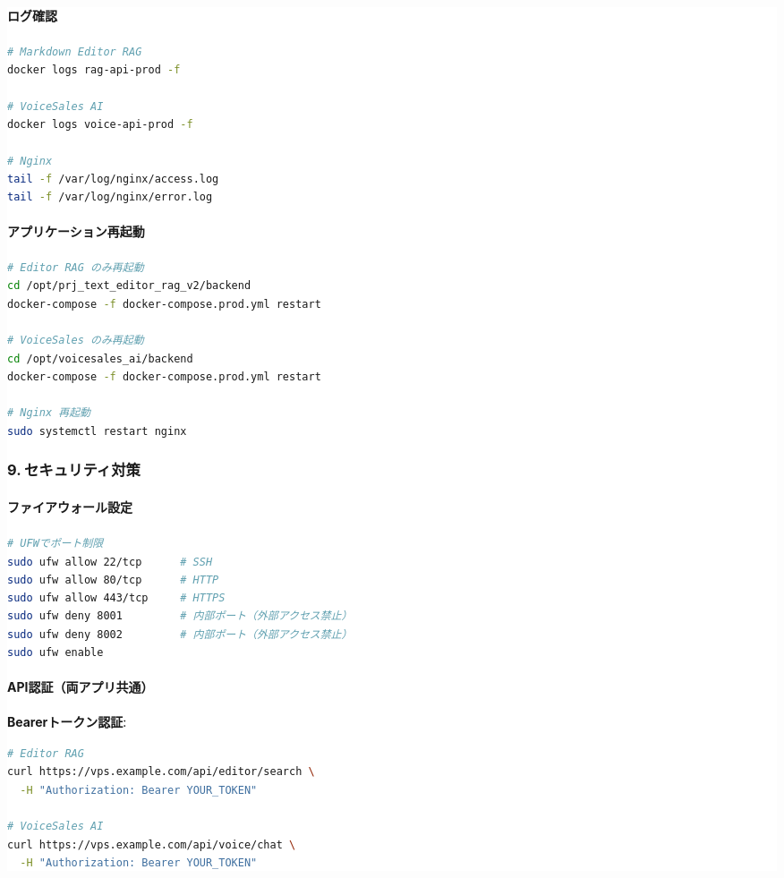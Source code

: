 #### ログ確認

```bash
# Markdown Editor RAG
docker logs rag-api-prod -f

# VoiceSales AI
docker logs voice-api-prod -f

# Nginx
tail -f /var/log/nginx/access.log
tail -f /var/log/nginx/error.log
```

#### アプリケーション再起動

```bash
# Editor RAG のみ再起動
cd /opt/prj_text_editor_rag_v2/backend
docker-compose -f docker-compose.prod.yml restart

# VoiceSales のみ再起動
cd /opt/voicesales_ai/backend
docker-compose -f docker-compose.prod.yml restart

# Nginx 再起動
sudo systemctl restart nginx
```

### 9. セキュリティ対策

#### ファイアウォール設定

```bash
# UFWでポート制限
sudo ufw allow 22/tcp      # SSH
sudo ufw allow 80/tcp      # HTTP
sudo ufw allow 443/tcp     # HTTPS
sudo ufw deny 8001         # 内部ポート（外部アクセス禁止）
sudo ufw deny 8002         # 内部ポート（外部アクセス禁止）
sudo ufw enable
```

#### API認証（両アプリ共通）

**Bearerトークン認証**:

```bash
# Editor RAG
curl https://vps.example.com/api/editor/search \
  -H "Authorization: Bearer YOUR_TOKEN"

# VoiceSales AI
curl https://vps.example.com/api/voice/chat \
  -H "Authorization: Bearer YOUR_TOKEN"
```
